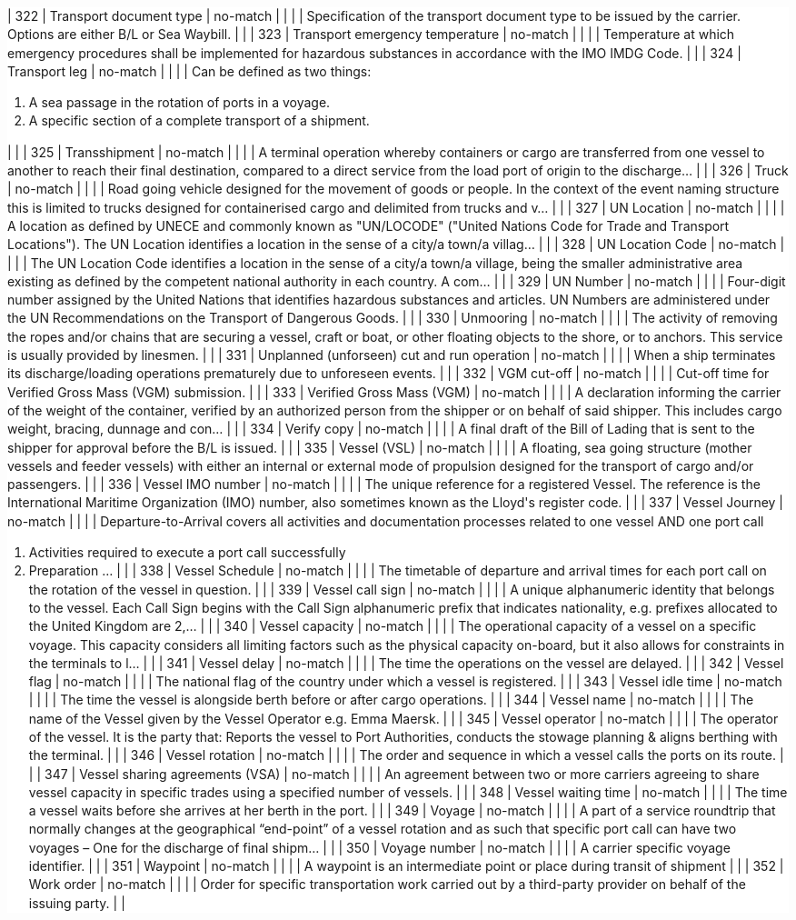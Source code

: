 | 322 | Transport document type | no-match |  |  |  | Specification of the transport document type to be issued by the carrier. Options are either B/L or Sea Waybill. |  |
| 323 | Transport emergency temperature | no-match |  |  |  | Temperature at which emergency procedures shall be implemented for hazardous substances in accordance with the IMO IMDG Code.  |  |
| 324 | Transport leg | no-match |  |  |  | Can be defined as two things:  <ol> 	<li>A sea passage in the rotation of ports in a voyage. </li> 	<li>A specific section of a complete transport of a shipment.</li> </ol> |  |
| 325 | Transshipment | no-match |  |  |  | A terminal operation whereby containers or cargo are transferred from one vessel to another to reach their final destination, compared to a direct service from the load port of origin to the discharge… |  |
| 326 | Truck | no-match |  |  |  | Road going vehicle designed for the movement of goods or people. In the context of the event naming structure this is limited to trucks designed for containerised cargo and delimited from trucks and v… |  |
| 327 | UN Location | no-match |  |  |  | A location as defined by UNECE and commonly known as "UN/LOCODE" ("United Nations Code for Trade and Transport Locations"). The UN Location identifies a location in the sense of a city/a town/a villag… |  |
| 328 | UN Location Code | no-match |  |  |  | The UN Location Code identifies a location in the sense of a city/a town/a village, being the smaller administrative area existing as defined by the competent national authority in each country. A com… |  |
| 329 | UN Number | no-match |  |  |  | Four-digit number assigned by the United Nations that identifies hazardous substances and articles. UN Numbers are administered under the UN Recommendations on the Transport of Dangerous Goods.  |  |
| 330 | Unmooring | no-match |  |  |  | The activity of removing the ropes and/or chains that are securing a vessel, craft or boat, or other floating objects to the shore, or to anchors. This service is usually provided by linesmen.  |  |
| 331 | Unplanned (unforseen) cut and run operation | no-match |  |  |  | When a ship terminates its discharge/loading operations prematurely due to unforeseen events. |  |
| 332 | VGM cut-off | no-match |  |  |  | Cut-off time for Verified Gross Mass (VGM) submission. |  |
| 333 | Verified Gross Mass (VGM) | no-match |  |  |  | A declaration informing the carrier of the weight of the container, verified by an authorized person from the shipper or on behalf of said shipper. This includes cargo weight, bracing, dunnage and con… |  |
| 334 | Verify copy | no-match |  |  |  | A final draft of the Bill of Lading that is sent to the shipper for approval before the B/L is issued. |  |
| 335 | Vessel (VSL) | no-match |  |  |  | A floating, sea going structure (mother vessels and feeder vessels) with either an internal or external mode of propulsion designed for the transport of cargo and/or passengers. |  |
| 336 | Vessel IMO number | no-match |  |  |  | The unique reference for a registered Vessel. The reference is the International Maritime Organization (IMO) number, also sometimes known as the Lloyd's register code. |  |
| 337 | Vessel Journey | no-match |  |  |  | Departure-to-Arrival covers all activities and documentation processes related to one vessel AND one port call  <ol> 	<li>Activities required to execute a port call successfully</li> 	<li>Preparation … |  |
| 338 | Vessel Schedule | no-match |  |  |  | The timetable of departure and arrival times for each port call on the rotation of the vessel in question. |  |
| 339 | Vessel call sign | no-match |  |  |  | A unique alphanumeric identity that belongs to the vessel. Each Call Sign begins with the Call Sign alphanumeric prefix that indicates nationality, e.g. prefixes allocated to the United Kingdom are 2,… |  |
| 340 | Vessel capacity | no-match |  |  |  | The operational capacity of a vessel on a specific voyage. This capacity considers all limiting factors such as the physical capacity on-board, but it also allows for constraints in the terminals to l… |  |
| 341 | Vessel delay | no-match |  |  |  | The time the operations on the vessel are delayed. |  |
| 342 | Vessel flag | no-match |  |  |  | The national flag of the country under which a vessel is registered. |  |
| 343 | Vessel idle time | no-match |  |  |  | The time the vessel is alongside berth before or after cargo operations. |  |
| 344 | Vessel name | no-match |  |  |  | The name of the Vessel given by the Vessel Operator e.g. Emma Maersk. |  |
| 345 | Vessel operator | no-match |  |  |  | The operator of the vessel. It is the party that: Reports the vessel to Port Authorities, conducts the stowage planning & aligns berthing with the terminal. |  |
| 346 | Vessel rotation | no-match |  |  |  | The order and sequence in which a vessel calls the ports on its route. |  |
| 347 | Vessel sharing agreements (VSA) | no-match |  |  |  | An agreement between two or more carriers agreeing to share vessel capacity in specific trades using a specified number of vessels. |  |
| 348 | Vessel waiting time | no-match |  |  |  | The time a vessel waits before she arrives at her berth in the port. |  |
| 349 | Voyage | no-match |  |  |  | A part of a service roundtrip that normally changes at the geographical “end-point” of a vessel rotation and as such that specific port call can have two voyages – One for the discharge of final shipm… |  |
| 350 | Voyage number | no-match |  |  |  | A carrier specific voyage identifier. |  |
| 351 | Waypoint | no-match |  |  |  | A waypoint is an intermediate point or place during transit of shipment |  |
| 352 | Work order | no-match |  |  |  | Order for specific transportation work carried out by a third-party provider on behalf of the issuing party. |  |